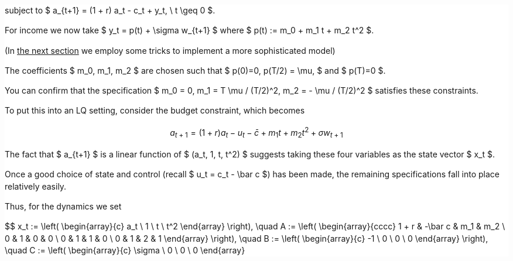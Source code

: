 subject to $ a_{t+1} = (1 + r) a_t - c_t + y_t, \ t \geq 0 $.

For income we now take $ y_t = p(t) + \sigma w_{t+1} $ where $ p(t) := m_0 + m_1 t + m_2 t^2 $.

(In [the next section](#lq-nsi2) we employ some tricks to implement a more sophisticated model)

The coefficients $ m_0, m_1, m_2 $ are chosen such that $ p(0)=0, p(T/2) = \mu, $ and $ p(T)=0 $.

You can confirm that the specification $ m_0 = 0, m_1 = T \mu / (T/2)^2, m_2 = - \mu / (T/2)^2 $ satisfies these constraints.

To put this into an LQ setting, consider the budget constraint, which becomes


<a id='equation-lq-hib'></a>
$$
a_{t+1} = (1 + r) a_t - u_t - \bar c + m_1 t + m_2 t^2 + \sigma w_{t+1} \tag{25}
$$

The fact that $ a_{t+1} $ is a linear function of
$ (a_t, 1, t, t^2) $ suggests taking these four variables as the state
vector $ x_t $.

Once a good choice of state and control (recall $ u_t = c_t - \bar c $)
has been made, the remaining specifications fall into place relatively easily.

Thus, for the dynamics we set


<a id='equation-lq-lowmc3'></a>
$$
x_t :=
\left(
\begin{array}{c}
a_t \\
1 \\
t \\
t^2
\end{array}
\right),
\quad
A :=
\left(
\begin{array}{cccc}
1 + r & -\bar c & m_1 & m_2 \\
0     & 1       & 0   & 0   \\
0     & 1       & 1   & 0   \\
0     & 1       & 2   & 1
\end{array}
\right),
\quad
B :=
\left(
\begin{array}{c}
-1 \\
0 \\
0 \\
0
\end{array}
\right),
\quad
C :=
\left(
\begin{array}{c}
\sigma \\
0 \\
0 \\
0
\end{array}
